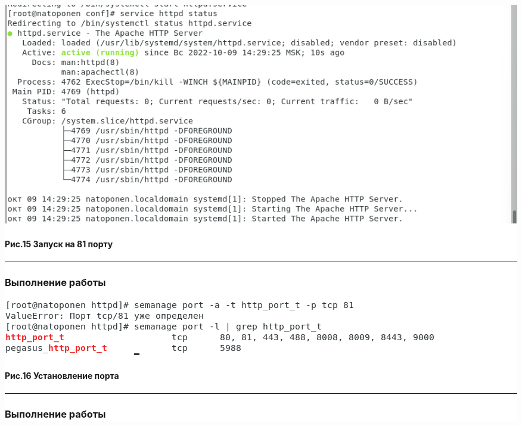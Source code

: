 ![w:1000 h:450 center](img/18.png)
#### Рис.15 Запуск на 81 порту

---

### Выполнение работы

![w:1000 h:350 center](img/19.png)
#### Рис.16 Установление порта

---

### Выполнение работы
